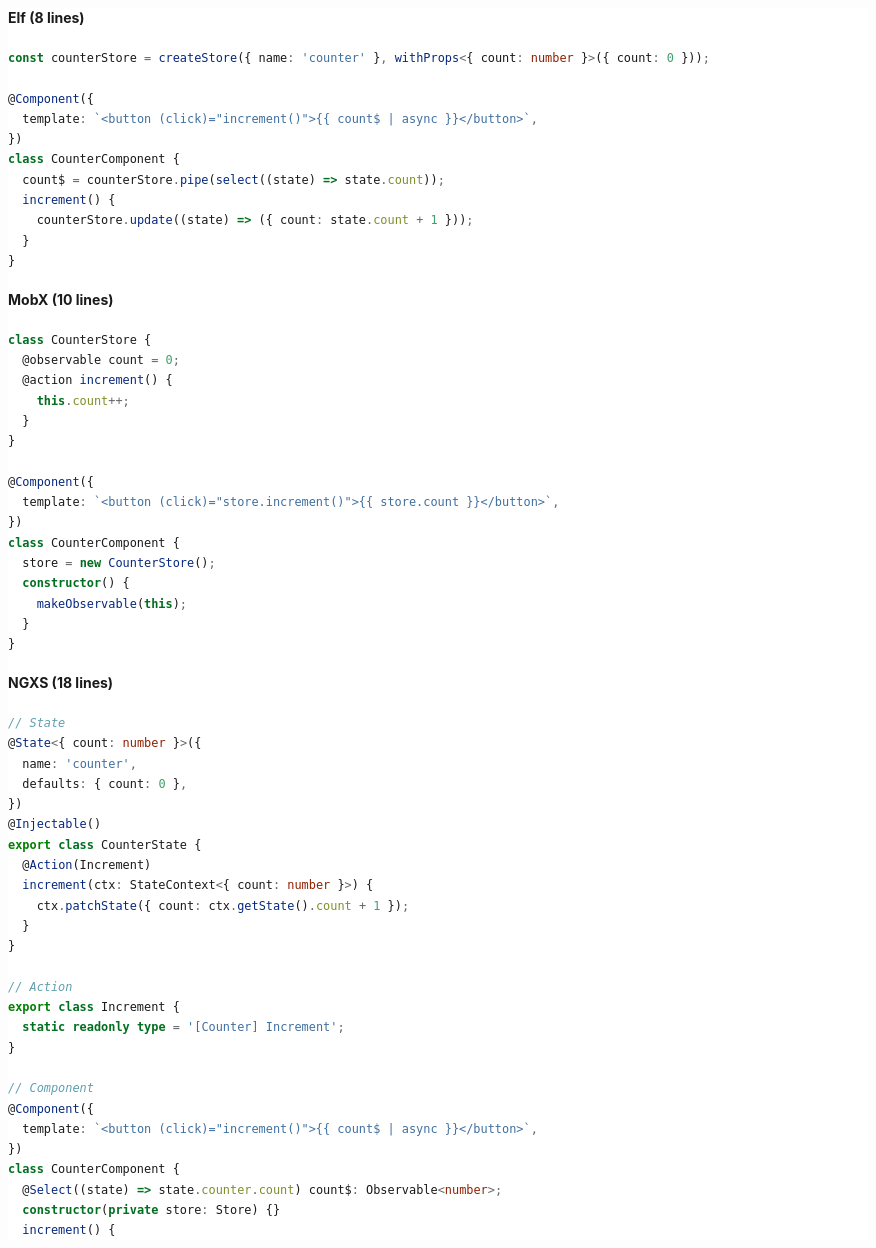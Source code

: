 #### Elf (8 lines)

```typescript
const counterStore = createStore({ name: 'counter' }, withProps<{ count: number }>({ count: 0 }));

@Component({
  template: `<button (click)="increment()">{{ count$ | async }}</button>`,
})
class CounterComponent {
  count$ = counterStore.pipe(select((state) => state.count));
  increment() {
    counterStore.update((state) => ({ count: state.count + 1 }));
  }
}
```

#### MobX (10 lines)

```typescript
class CounterStore {
  @observable count = 0;
  @action increment() {
    this.count++;
  }
}

@Component({
  template: `<button (click)="store.increment()">{{ store.count }}</button>`,
})
class CounterComponent {
  store = new CounterStore();
  constructor() {
    makeObservable(this);
  }
}
```

#### NGXS (18 lines)

```typescript
// State
@State<{ count: number }>({
  name: 'counter',
  defaults: { count: 0 },
})
@Injectable()
export class CounterState {
  @Action(Increment)
  increment(ctx: StateContext<{ count: number }>) {
    ctx.patchState({ count: ctx.getState().count + 1 });
  }
}

// Action
export class Increment {
  static readonly type = '[Counter] Increment';
}

// Component
@Component({
  template: `<button (click)="increment()">{{ count$ | async }}</button>`,
})
class CounterComponent {
  @Select((state) => state.counter.count) count$: Observable<number>;
  constructor(private store: Store) {}
  increment() {
```